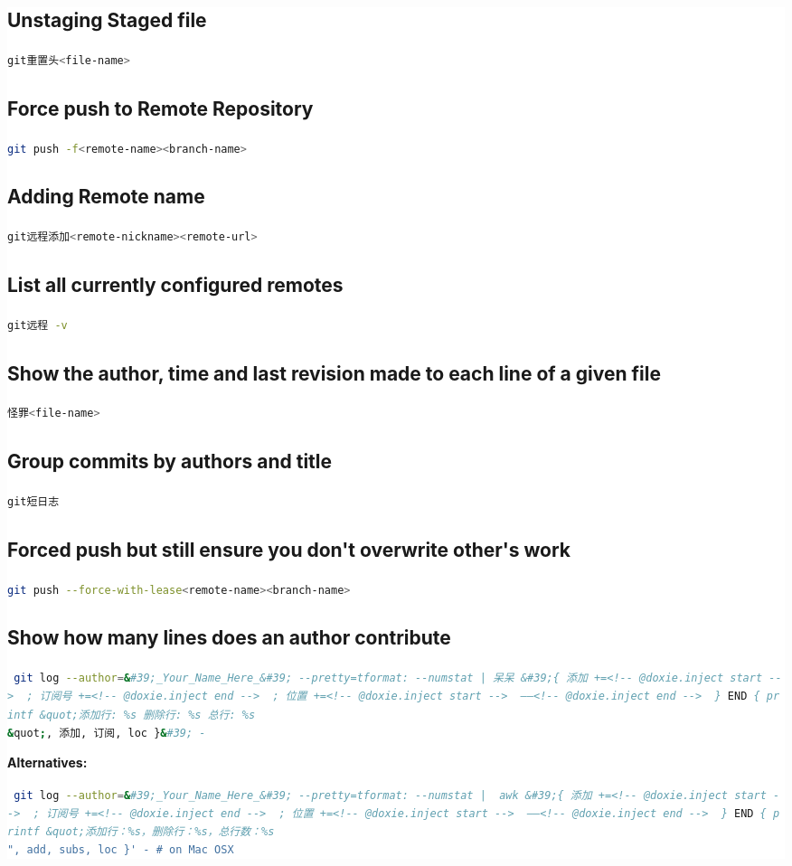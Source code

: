 ## Unstaging Staged file
```sh
git重置头<file-name>
```

## Force push to Remote Repository
```sh
git push -f<remote-name><branch-name>
```

## Adding Remote name
```sh
git远程添加<remote-nickname><remote-url>
```

## List all currently configured remotes
```sh
git远程 -v
```

## Show the author, time and last revision made to each line of a given file
```sh
怪罪<file-name>
```

## Group commits by authors and title
```sh
git短日志
```

## Forced push but still ensure you don't overwrite other's work
```sh
git push --force-with-lease<remote-name><branch-name>
```

## Show how many lines does an author contribute
```sh
 git log --author=&#39;_Your_Name_Here_&#39; --pretty=tformat: --numstat | 呆呆 &#39;{ 添加 +=<!-- @doxie.inject start -->  ; 订阅号 +=<!-- @doxie.inject end -->  ; 位置 +=<!-- @doxie.inject start -->  ——<!-- @doxie.inject end -->  } END { printf &quot;添加行: %s 删除行: %s 总行: %s
&quot;, 添加, 订阅, loc }&#39; -
```


__Alternatives:__
```sh
 git log --author=&#39;_Your_Name_Here_&#39; --pretty=tformat: --numstat |  awk &#39;{ 添加 +=<!-- @doxie.inject start -->  ; 订阅号 +=<!-- @doxie.inject end -->  ; 位置 +=<!-- @doxie.inject start -->  ——<!-- @doxie.inject end -->  } END { printf &quot;添加行：%s，删除行：%s，总行数：%s
", add, subs, loc }' - # on Mac OSX
```
